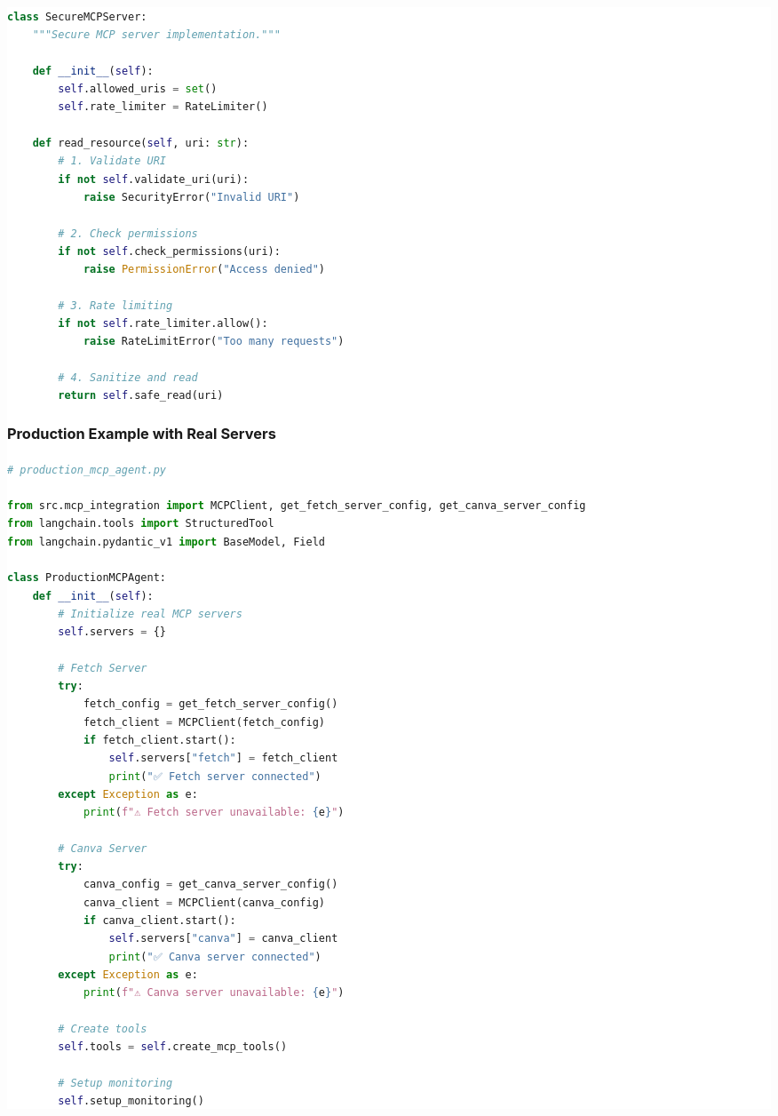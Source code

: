 ```python
class SecureMCPServer:
    """Secure MCP server implementation."""
    
    def __init__(self):
        self.allowed_uris = set()
        self.rate_limiter = RateLimiter()
    
    def read_resource(self, uri: str):
        # 1. Validate URI
        if not self.validate_uri(uri):
            raise SecurityError("Invalid URI")
        
        # 2. Check permissions
        if not self.check_permissions(uri):
            raise PermissionError("Access denied")
        
        # 3. Rate limiting
        if not self.rate_limiter.allow():
            raise RateLimitError("Too many requests")
        
        # 4. Sanitize and read
        return self.safe_read(uri)
```

### Production Example with Real Servers

```python
# production_mcp_agent.py

from src.mcp_integration import MCPClient, get_fetch_server_config, get_canva_server_config
from langchain.tools import StructuredTool
from langchain.pydantic_v1 import BaseModel, Field

class ProductionMCPAgent:
    def __init__(self):
        # Initialize real MCP servers
        self.servers = {}
        
        # Fetch Server
        try:
            fetch_config = get_fetch_server_config()
            fetch_client = MCPClient(fetch_config)
            if fetch_client.start():
                self.servers["fetch"] = fetch_client
                print("✅ Fetch server connected")
        except Exception as e:
            print(f"⚠️ Fetch server unavailable: {e}")
        
        # Canva Server
        try:
            canva_config = get_canva_server_config()
            canva_client = MCPClient(canva_config)
            if canva_client.start():
                self.servers["canva"] = canva_client
                print("✅ Canva server connected")
        except Exception as e:
            print(f"⚠️ Canva server unavailable: {e}")
        
        # Create tools
        self.tools = self.create_mcp_tools()
        
        # Setup monitoring
        self.setup_monitoring()
```